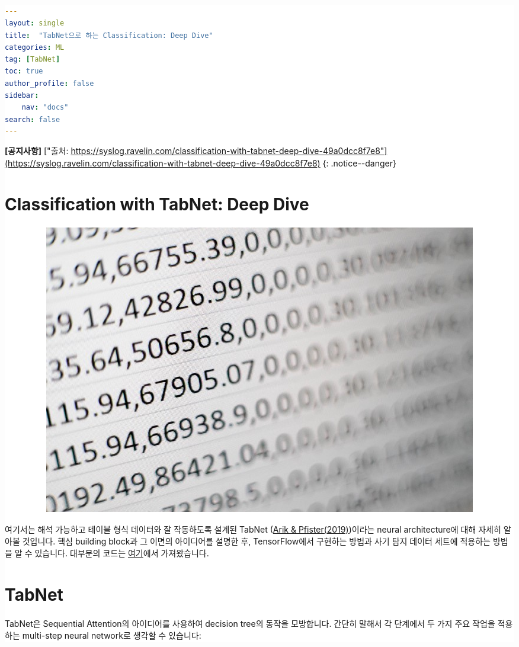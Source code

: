 ```yaml
---
layout: single
title:  "TabNet으로 하는 Classification: Deep Dive"
categories: ML
tag: [TabNet]
toc: true
author_profile: false
sidebar:
    nav: "docs"
search: false
---
```

**[공지사항]** ["출처: https://syslog.ravelin.com/classification-with-tabnet-deep-dive-49a0dcc8f7e8"](https://syslog.ravelin.com/classification-with-tabnet-deep-dive-49a0dcc8f7e8)
{: .notice--danger}

# Classification with TabNet: Deep Dive

<p align="center"><img src="/assets/images/221028/1.png"></p>

여기서는 해석 가능하고 테이블 형식 데이터와 잘 작동하도록 설계된 TabNet ([Arik & Pfister(2019)](https://arxiv.org/abs/1908.07442))이라는 neural architecture에 대해 자세히 알아볼 것입니다. 핵심 building block과 그 이면의 아이디어를 설명한 후, TensorFlow에서 구현하는 방법과 사기 탐지 데이터 세트에 적용하는 방법을 알 수 있습니다. 대부분의 코드는 [여기](https://github.com/aruberts/blogs/blob/main/TabNet%20Classification%20Example.ipynb)에서 가져왔습니다.

# TabNet
TabNet은 Sequential Attention의 아이디어를 사용하여 decision tree의 동작을 모방합니다. 간단히 말해서 각 단계에서 두 가지 주요 작업을 적용하는 multi-step neural network로 생각할 수 있습니다:
